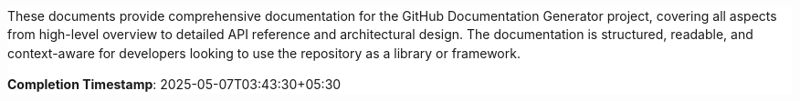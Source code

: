 These documents provide comprehensive documentation for the GitHub Documentation Generator project, covering all aspects from high-level overview to detailed API reference and architectural design. The documentation is structured, readable, and context-aware for developers looking to use the repository as a library or framework.

**Completion Timestamp**: 2025-05-07T03:43:30+05:30
